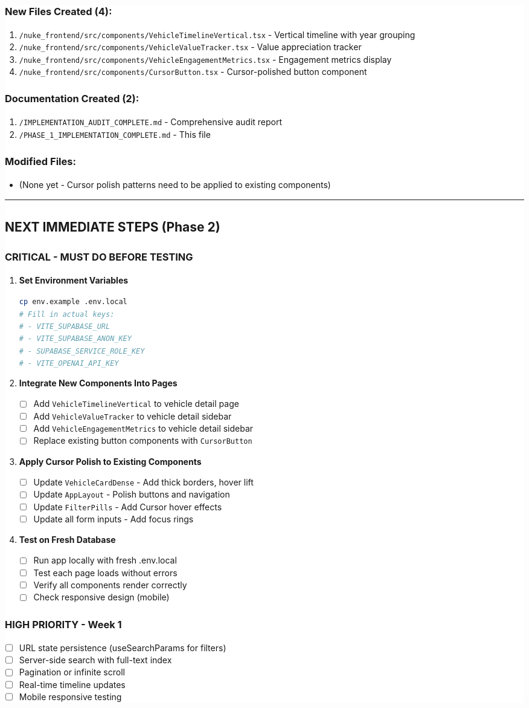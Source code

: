 ### New Files Created (4):
1. `/nuke_frontend/src/components/VehicleTimelineVertical.tsx` - Vertical timeline with year grouping
2. `/nuke_frontend/src/components/VehicleValueTracker.tsx` - Value appreciation tracker
3. `/nuke_frontend/src/components/VehicleEngagementMetrics.tsx` - Engagement metrics display
4. `/nuke_frontend/src/components/CursorButton.tsx` - Cursor-polished button component

### Documentation Created (2):
1. `/IMPLEMENTATION_AUDIT_COMPLETE.md` - Comprehensive audit report
2. `/PHASE_1_IMPLEMENTATION_COMPLETE.md` - This file

### Modified Files:
- (None yet - Cursor polish patterns need to be applied to existing components)

---

## NEXT IMMEDIATE STEPS (Phase 2)

### CRITICAL - MUST DO BEFORE TESTING

1. **Set Environment Variables**
   ```bash
   cp env.example .env.local
   # Fill in actual keys:
   # - VITE_SUPABASE_URL
   # - VITE_SUPABASE_ANON_KEY
   # - SUPABASE_SERVICE_ROLE_KEY
   # - VITE_OPENAI_API_KEY
   ```

2. **Integrate New Components Into Pages**
   - [ ] Add `VehicleTimelineVertical` to vehicle detail page
   - [ ] Add `VehicleValueTracker` to vehicle detail sidebar
   - [ ] Add `VehicleEngagementMetrics` to vehicle detail sidebar
   - [ ] Replace existing button components with `CursorButton`

3. **Apply Cursor Polish to Existing Components**
   - [ ] Update `VehicleCardDense` - Add thick borders, hover lift
   - [ ] Update `AppLayout` - Polish buttons and navigation
   - [ ] Update `FilterPills` - Add Cursor hover effects
   - [ ] Update all form inputs - Add focus rings

4. **Test on Fresh Database**
   - [ ] Run app locally with fresh .env.local
   - [ ] Test each page loads without errors
   - [ ] Verify all components render correctly
   - [ ] Check responsive design (mobile)

### HIGH PRIORITY - Week 1

- [ ] URL state persistence (useSearchParams for filters)
- [ ] Server-side search with full-text index
- [ ] Pagination or infinite scroll
- [ ] Real-time timeline updates
- [ ] Mobile responsive testing
